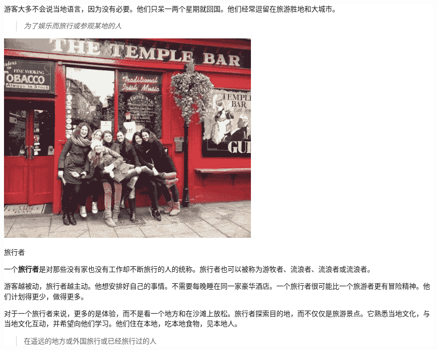 游客大多不会说当地语言，因为没有必要。他们只呆一两个星期就回国。他们经常逗留在旅游胜地和大城市。

> *为了娱乐而旅行或参观某地的人*

![](img/26e58a7e64c369e62cb19fa356d7fc88.png)

旅行者

一个**旅行者**是对那些没有家也没有工作却不断旅行的人的统称。旅行者也可以被称为游牧者、流浪者、流浪者或流浪者。

游客越被动，旅行者越主动。他想安排好自己的事情。不需要每晚睡在同一家豪华酒店。一个旅行者很可能比一个旅游者更有冒险精神。他们计划得更少，做得更多。

对于一个旅行者来说，更多的是体验，而不是看一个地方和在沙滩上放松。旅行者探索目的地，而不仅仅是旅游景点。它熟悉当地文化，与当地文化互动，并希望向他们学习。他们住在本地，吃本地食物，见本地人。

> 在遥远的地方或外国旅行或已经旅行过的人
